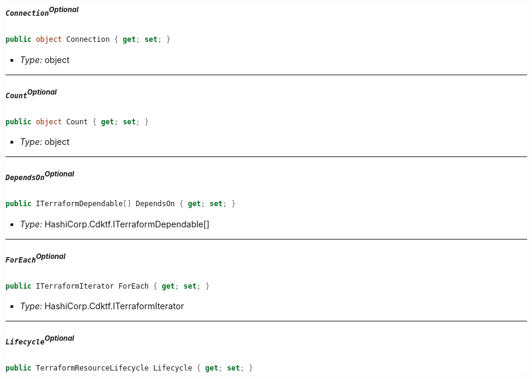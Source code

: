 
##### `Connection`<sup>Optional</sup> <a name="Connection" id="rhizo-co-terraform-provider-oci.generativeAiAgentKnowledgeBase.GenerativeAiAgentKnowledgeBaseConfig.property.connection"></a>

```csharp
public object Connection { get; set; }
```

- *Type:* object

---

##### `Count`<sup>Optional</sup> <a name="Count" id="rhizo-co-terraform-provider-oci.generativeAiAgentKnowledgeBase.GenerativeAiAgentKnowledgeBaseConfig.property.count"></a>

```csharp
public object Count { get; set; }
```

- *Type:* object

---

##### `DependsOn`<sup>Optional</sup> <a name="DependsOn" id="rhizo-co-terraform-provider-oci.generativeAiAgentKnowledgeBase.GenerativeAiAgentKnowledgeBaseConfig.property.dependsOn"></a>

```csharp
public ITerraformDependable[] DependsOn { get; set; }
```

- *Type:* HashiCorp.Cdktf.ITerraformDependable[]

---

##### `ForEach`<sup>Optional</sup> <a name="ForEach" id="rhizo-co-terraform-provider-oci.generativeAiAgentKnowledgeBase.GenerativeAiAgentKnowledgeBaseConfig.property.forEach"></a>

```csharp
public ITerraformIterator ForEach { get; set; }
```

- *Type:* HashiCorp.Cdktf.ITerraformIterator

---

##### `Lifecycle`<sup>Optional</sup> <a name="Lifecycle" id="rhizo-co-terraform-provider-oci.generativeAiAgentKnowledgeBase.GenerativeAiAgentKnowledgeBaseConfig.property.lifecycle"></a>

```csharp
public TerraformResourceLifecycle Lifecycle { get; set; }
```
